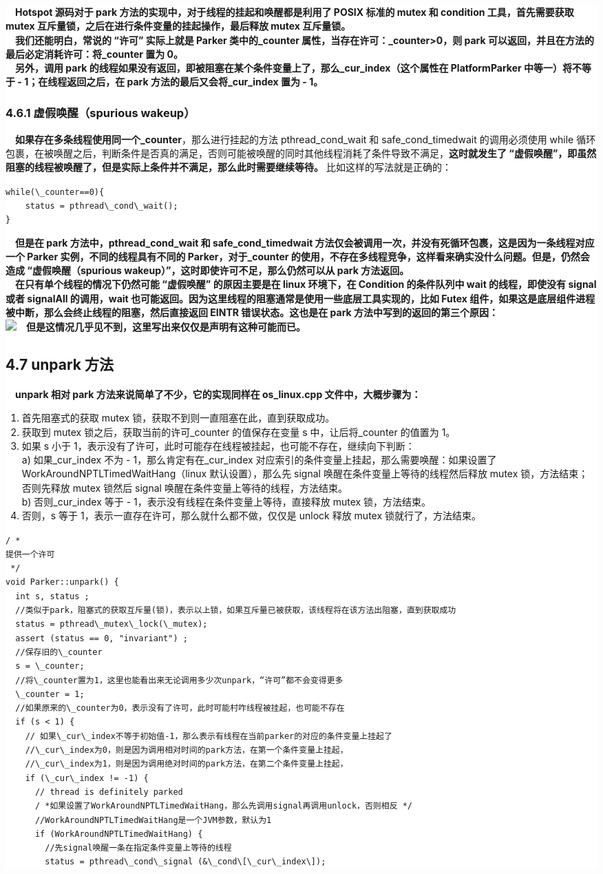 &emsp;**Hotspot 源码对于 park 方法的实现中，对于线程的挂起和唤醒都是利用了 POSIX 标准的 mutex 和 condition 工具，首先需要获取 mutex 互斥量锁，之后在进行条件变量的挂起操作，最后释放 mutex 互斥量锁。**  
&emsp;**我们还能明白，常说的 “许可” 实际上就是 Parker 类中的\_counter 属性，当存在许可：\_counter>0，则 park 可以返回，并且在方法的最后必定消耗许可：将\_counter 置为 0。**  
&emsp;**另外，调用 park 的线程如果没有返回，即被阻塞在某个条件变量上了，那么\_cur\_index（这个属性在 PlatformParker 中等一）将不等于 - 1；在线程返回之后，在 park 方法的最后又会将\_cur\_index 置为 - 1。**

### 4.6.1 虚假唤醒（spurious wakeup）

&emsp;**如果存在多条线程使用同一个\_counter**，那么进行挂起的方法 pthread\_cond\_wait 和 safe\_cond\_timedwait 的调用必须使用 while 循环包裹，在被唤醒之后，判断条件是否真的满足，否则可能被唤醒的同时其他线程消耗了条件导致不满足，**这时就发生了 “虚假唤醒”，即虽然阻塞的线程被唤醒了，但是实际上条件并不满足，那么此时需要继续等待。** 比如这样的写法就是正确的：

```
while(\_counter==0){
    status = pthread\_cond\_wait();
}

```

&emsp;**但是在 park 方法中，pthread\_cond\_wait 和 safe\_cond\_timedwait 方法仅会被调用一次，并没有死循环包裹，这是因为一条线程对应一个 Parker 实例，不同的线程具有不同的 Parker，对于\_counter 的使用，不存在多线程竞争，这样看来确实没什么问题。但是，仍然会造成 “虚假唤醒（spurious wakeup）”，这时即使许可不足，那么仍然可以从 park 方法返回。**  
&emsp;**在只有单个线程的情况下仍然可能 “虚假唤醒” 的原因主要是在 linux 环境下，在 Condition 的条件队列中 wait 的线程，即使没有 signal 或者 signalAll 的调用，wait 也可能返回。因为这里线程的阻塞通常是使用一些底层工具实现的，比如 Futex 组件，如果这是底层组件进程被中断，那么会终止线程的阻塞，然后直接返回 EINTR 错误状态。这也是在 park 方法中写到的返回的第三个原因：**  
![](https://img-blog.csdnimg.cn/20200708162355449.png?x-oss-process=image/watermark,type_ZmFuZ3poZW5naGVpdGk,shadow_10,text_aHR0cHM6Ly9ibG9nLmNzZG4ubmV0L3dlaXhpbl80Mzc2NzAxNQ==,size_16,color_FFFFFF,t_70)&emsp;**但是这情况几乎见不到，这里写出来仅仅是声明有这种可能而已。**

4.7 unpark 方法
-------------

&emsp;**unpark 相对 park 方法来说简单了不少，它的实现同样在 os\_linux.cpp 文件中，大概步骤为：**

1.  首先阻塞式的获取 mutex 锁，获取不到则一直阻塞在此，直到获取成功。
2.  获取到 mutex 锁之后，获取当前的许可\_counter 的值保存在变量 s 中，让后将\_counter 的值置为 1。
3.  如果 s 小于 1，表示没有了许可，此时可能存在线程被挂起，也可能不存在，继续向下判断：  
    a) 如果\_cur\_index 不为 - 1，那么肯定有在\_cur\_index 对应索引的条件变量上挂起，那么需要唤醒：如果设置了 WorkAroundNPTLTimedWaitHang（linux 默认设置），那么先 signal 唤醒在条件变量上等待的线程然后释放 mutex 锁，方法结束；否则先释放 mutex 锁然后 signal 唤醒在条件变量上等待的线程，方法结束。  
    b) 否则\_cur\_index 等于 - 1，表示没有线程在条件变量上等待，直接释放 mutex 锁，方法结束。
4.  否则，s 等于 1，表示一直存在许可，那么就什么都不做，仅仅是 unlock 释放 mutex 锁就行了，方法结束。

```
/ *
提供一个许可
 */
void Parker::unpark() {
  int s, status ;
  //类似于park，阻塞式的获取互斥量(锁)，表示以上锁，如果互斥量已被获取，该线程将在该方法出阻塞，直到获取成功
  status = pthread\_mutex\_lock(\_mutex);
  assert (status == 0, "invariant") ;
  //保存旧的\_counter
  s = \_counter;
  //将\_counter置为1，这里也能看出来无论调用多少次unpark，“许可”都不会变得更多
  \_counter = 1;
  //如果原来的\_counter为0，表示没有了许可，此时可能村咋线程被挂起，也可能不存在
  if (s < 1) {
    // 如果\_cur\_index不等于初始值-1，那么表示有线程在当前parker的对应的条件变量上挂起了
    //\_cur\_index为0，则是因为调用相对时间的park方法，在第一个条件变量上挂起，
    //\_cur\_index为1，则是因为调用绝对时间的park方法，在第二个条件变量上挂起，
    if (\_cur\_index != -1) {
      // thread is definitely parked
      / *如果设置了WorkAroundNPTLTimedWaitHang，那么先调用signal再调用unlock，否则相反 */
      //WorkAroundNPTLTimedWaitHang是一个JVM参数，默认为1
      if (WorkAroundNPTLTimedWaitHang) {
        //先signal唤醒一条在指定条件变量上等待的线程
        status = pthread\_cond\_signal (&\_cond\[\_cur\_index\]);
```